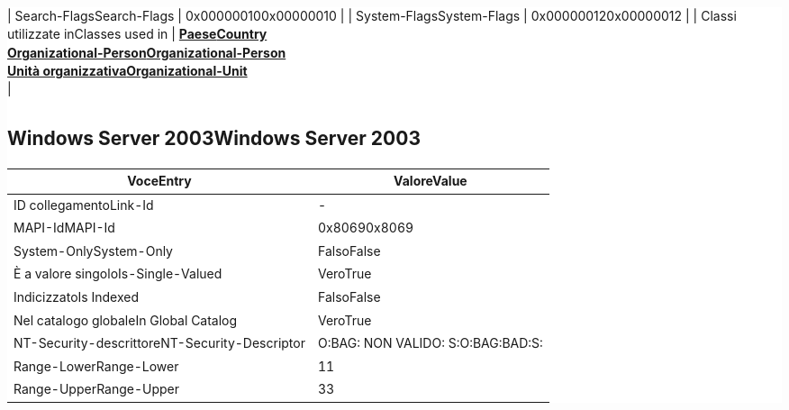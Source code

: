 | <span data-ttu-id="b0a5e-152">Search-Flags</span><span class="sxs-lookup"><span data-stu-id="b0a5e-152">Search-Flags</span></span>           | <span data-ttu-id="b0a5e-153">0x00000010</span><span class="sxs-lookup"><span data-stu-id="b0a5e-153">0x00000010</span></span>                                                                                                                                                                |
| <span data-ttu-id="b0a5e-154">System-Flags</span><span class="sxs-lookup"><span data-stu-id="b0a5e-154">System-Flags</span></span>           | <span data-ttu-id="b0a5e-155">0x00000012</span><span class="sxs-lookup"><span data-stu-id="b0a5e-155">0x00000012</span></span>                                                                                                                                                                |
| <span data-ttu-id="b0a5e-156">Classi utilizzate in</span><span class="sxs-lookup"><span data-stu-id="b0a5e-156">Classes used in</span></span>        | [<span data-ttu-id="b0a5e-157">**Paese**</span><span class="sxs-lookup"><span data-stu-id="b0a5e-157">**Country**</span></span>](c-country.md)<br/> [<span data-ttu-id="b0a5e-158">**Organizational-Person**</span><span class="sxs-lookup"><span data-stu-id="b0a5e-158">**Organizational-Person**</span></span>](c-organizationalperson.md)<br/> [<span data-ttu-id="b0a5e-159">**Unità organizzativa**</span><span class="sxs-lookup"><span data-stu-id="b0a5e-159">**Organizational-Unit**</span></span>](c-organizationalunit.md)<br/> |



## <a name="windows-server-2003"></a><span data-ttu-id="b0a5e-160">Windows Server 2003</span><span class="sxs-lookup"><span data-stu-id="b0a5e-160">Windows Server 2003</span></span>



| <span data-ttu-id="b0a5e-161">Voce</span><span class="sxs-lookup"><span data-stu-id="b0a5e-161">Entry</span></span> | <span data-ttu-id="b0a5e-162">Valore</span><span class="sxs-lookup"><span data-stu-id="b0a5e-162">Value</span></span> |
|------------------------|---------------------------------------------------------------------------------------------------------------------------------------------------------------------------|
| <span data-ttu-id="b0a5e-163">ID collegamento</span><span class="sxs-lookup"><span data-stu-id="b0a5e-163">Link-Id</span></span>                | \-                                                                                                                                                                        |
| <span data-ttu-id="b0a5e-164">MAPI-Id</span><span class="sxs-lookup"><span data-stu-id="b0a5e-164">MAPI-Id</span></span>                | <span data-ttu-id="b0a5e-165">0x8069</span><span class="sxs-lookup"><span data-stu-id="b0a5e-165">0x8069</span></span>                                                                                                                                                                    |
| <span data-ttu-id="b0a5e-166">System-Only</span><span class="sxs-lookup"><span data-stu-id="b0a5e-166">System-Only</span></span>            | <span data-ttu-id="b0a5e-167">Falso</span><span class="sxs-lookup"><span data-stu-id="b0a5e-167">False</span></span>                                                                                                                                                                     |
| <span data-ttu-id="b0a5e-168">È a valore singolo</span><span class="sxs-lookup"><span data-stu-id="b0a5e-168">Is-Single-Valued</span></span>       | <span data-ttu-id="b0a5e-169">Vero</span><span class="sxs-lookup"><span data-stu-id="b0a5e-169">True</span></span>                                                                                                                                                                      |
| <span data-ttu-id="b0a5e-170">Indicizzato</span><span class="sxs-lookup"><span data-stu-id="b0a5e-170">Is Indexed</span></span>             | <span data-ttu-id="b0a5e-171">Falso</span><span class="sxs-lookup"><span data-stu-id="b0a5e-171">False</span></span>                                                                                                                                                                     |
| <span data-ttu-id="b0a5e-172">Nel catalogo globale</span><span class="sxs-lookup"><span data-stu-id="b0a5e-172">In Global Catalog</span></span>      | <span data-ttu-id="b0a5e-173">Vero</span><span class="sxs-lookup"><span data-stu-id="b0a5e-173">True</span></span>                                                                                                                                                                      |
| <span data-ttu-id="b0a5e-174">NT-Security-descrittore</span><span class="sxs-lookup"><span data-stu-id="b0a5e-174">NT-Security-Descriptor</span></span> | <span data-ttu-id="b0a5e-175">O:BAG: NON VALIDO: S:</span><span class="sxs-lookup"><span data-stu-id="b0a5e-175">O:BAG:BAD:S:</span></span>                                                                                                                                                              |
| <span data-ttu-id="b0a5e-176">Range-Lower</span><span class="sxs-lookup"><span data-stu-id="b0a5e-176">Range-Lower</span></span>            | <span data-ttu-id="b0a5e-177">1</span><span class="sxs-lookup"><span data-stu-id="b0a5e-177">1</span></span>                                                                                                                                                                         |
| <span data-ttu-id="b0a5e-178">Range-Upper</span><span class="sxs-lookup"><span data-stu-id="b0a5e-178">Range-Upper</span></span>            | <span data-ttu-id="b0a5e-179">3</span><span class="sxs-lookup"><span data-stu-id="b0a5e-179">3</span></span>                                                                                                                                                                         |
